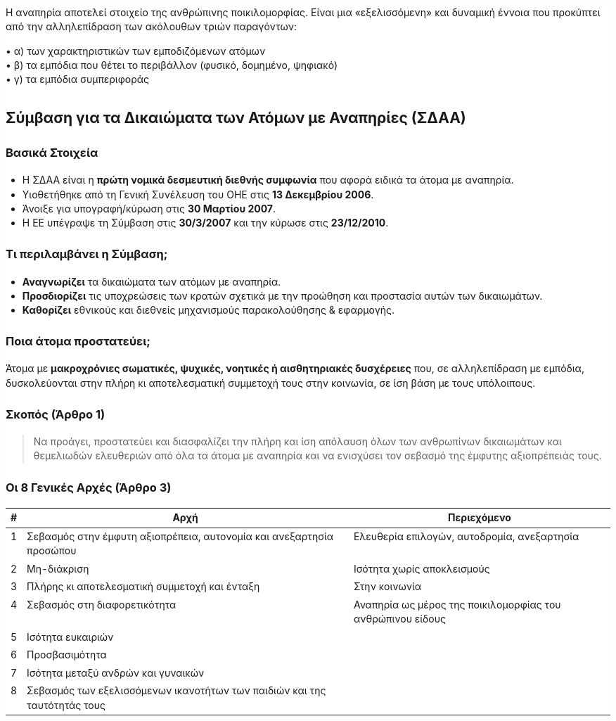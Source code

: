 Η αναπηρία αποτελεί στοιχείο της ανθρώπινης ποικιλομορφίας. Είναι μια «εξελισσόμενη» και δυναμική έννοια που προκύπτει από την αλληλεπίδραση των ακόλουθων τριών παραγόντων:

• α) των χαρακτηριστικών των εμποδιζόμενων ατόμων  
• β) τα εμπόδια που θέτει το περιβάλλον (φυσικό, δομημένο, ψηφιακό)  
• γ) τα εμπόδια συμπεριφοράς



## Σύμβαση για τα Δικαιώματα των Ατόμων με Αναπηρίες (ΣΔΑΑ)

### Βασικά Στοιχεία  

- Η ΣΔΑΑ είναι η **πρώτη νομικά δεσμευτική διεθνής συμφωνία** που αφορά ειδικά τα άτομα με αναπηρία.
- Υιοθετήθηκε από τη Γενική Συνέλευση του ΟΗΕ στις **13 Δεκεμβρίου 2006**.
- Άνοιξε για υπογραφή/κύρωση στις **30 Μαρτίου 2007**.
- Η ΕΕ υπέγραψε τη Σύμβαση στις **30/3/2007** και την κύρωσε στις **23/12/2010**.



### Τι περιλαμβάνει η Σύμβαση;

- **Αναγνωρίζει** τα δικαιώματα των ατόμων με αναπηρία.
- **Προσδιορίζει** τις υποχρεώσεις των κρατών σχετικά με την προώθηση και προστασία αυτών των δικαιωμάτων.
- **Καθορίζει** εθνικούς και διεθνείς μηχανισμούς παρακολούθησης & εφαρμογής.



### Ποια άτομα προστατεύει;

Άτομα με **μακροχρόνιες σωματικές, ψυχικές, νοητικές ή αισθητηριακές δυσχέρειες** που, σε αλληλεπίδραση με εμπόδια, δυσκολεύονται στην πλήρη κι αποτελεσματική συμμετοχή τους στην κοινωνία, σε ίση βάση με τους υπόλοιπους.



### Σκοπός (Άρθρο 1)

> Να προάγει, προστατεύει και διασφαλίζει την πλήρη και ίση απόλαυση όλων των ανθρωπίνων δικαιωμάτων και θεμελιωδών ελευθεριών από όλα τα άτομα με αναπηρία και να ενισχύσει τον σεβασμό της έμφυτης αξιοπρέπειάς τους.  



### Οι 8 Γενικές Αρχές (Άρθρο 3)

| #    | Αρχή                                                         | Περιεχόμενο                                                |
| ---- | ------------------------------------------------------------ | ---------------------------------------------------------- |
| 1    | Σεβασμός στην έμφυτη αξιοπρέπεια, αυτονομία και ανεξαρτησία προσώπου | Ελευθερία επιλογών, αυτοδρομία, ανεξαρτησία                |
| 2    | Μη-διάκριση                                                  | Ισότητα χωρίς αποκλεισμούς                                 |
| 3    | Πλήρης κι αποτελεσματική συμμετοχή και ένταξη                | Στην κοινωνία                                              |
| 4    | Σεβασμός στη διαφορετικότητα                                 | Αναπηρία ως μέρος της ποικιλομορφίας του ανθρώπινου είδους |
| 5    | Ισότητα ευκαιριών                                            |                                                            |
| 6    | Προσβασιμότητα                                               |                                                            |
| 7    | Ισότητα μεταξύ ανδρών και γυναικών                           |                                                            |
| 8    | Σεβασμός των εξελισσόμενων ικανοτήτων των παιδιών και της ταυτότητάς τους |                                                            |
